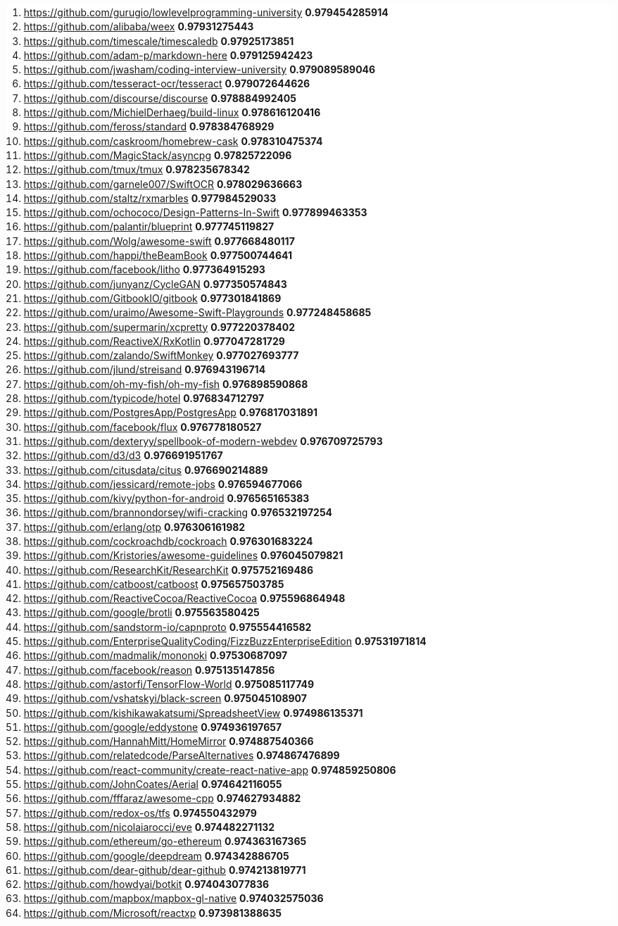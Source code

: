  1. https://github.com/gurugio/lowlevelprogramming-university **0.979454285914**
 1. https://github.com/alibaba/weex **0.97931275443**
 1. https://github.com/timescale/timescaledb **0.97925173851**
 1. https://github.com/adam-p/markdown-here **0.979125942423**
 1. https://github.com/jwasham/coding-interview-university **0.979089589046**
 1. https://github.com/tesseract-ocr/tesseract **0.979072644626**
 1. https://github.com/discourse/discourse **0.978884992405**
 1. https://github.com/MichielDerhaeg/build-linux **0.978616120416**
 1. https://github.com/feross/standard **0.978384768929**
 1. https://github.com/caskroom/homebrew-cask **0.978310475374**
 1. https://github.com/MagicStack/asyncpg **0.97825722096**
 1. https://github.com/tmux/tmux **0.978235678342**
 1. https://github.com/garnele007/SwiftOCR **0.978029636663**
 1. https://github.com/staltz/rxmarbles **0.977984529033**
 1. https://github.com/ochococo/Design-Patterns-In-Swift **0.977899463353**
 1. https://github.com/palantir/blueprint **0.977745119827**
 1. https://github.com/Wolg/awesome-swift **0.977668480117**
 1. https://github.com/happi/theBeamBook **0.977500744641**
 1. https://github.com/facebook/litho **0.977364915293**
 1. https://github.com/junyanz/CycleGAN **0.977350574843**
 1. https://github.com/GitbookIO/gitbook **0.977301841869**
 1. https://github.com/uraimo/Awesome-Swift-Playgrounds **0.977248458685**
 1. https://github.com/supermarin/xcpretty **0.977220378402**
 1. https://github.com/ReactiveX/RxKotlin **0.977047281729**
 1. https://github.com/zalando/SwiftMonkey **0.977027693777**
 1. https://github.com/jlund/streisand **0.976943196714**
 1. https://github.com/oh-my-fish/oh-my-fish **0.976898590868**
 1. https://github.com/typicode/hotel **0.976834712797**
 1. https://github.com/PostgresApp/PostgresApp **0.976817031891**
 1. https://github.com/facebook/flux **0.976778180527**
 1. https://github.com/dexteryy/spellbook-of-modern-webdev **0.976709725793**
 1. https://github.com/d3/d3 **0.976691951767**
 1. https://github.com/citusdata/citus **0.976690214889**
 1. https://github.com/jessicard/remote-jobs **0.976594677066**
 1. https://github.com/kivy/python-for-android **0.976565165383**
 1. https://github.com/brannondorsey/wifi-cracking **0.976532197254**
 1. https://github.com/erlang/otp **0.976306161982**
 1. https://github.com/cockroachdb/cockroach **0.976301683224**
 1. https://github.com/Kristories/awesome-guidelines **0.976045079821**
 1. https://github.com/ResearchKit/ResearchKit **0.975752169486**
 1. https://github.com/catboost/catboost **0.975657503785**
 1. https://github.com/ReactiveCocoa/ReactiveCocoa **0.975596864948**
 1. https://github.com/google/brotli **0.975563580425**
 1. https://github.com/sandstorm-io/capnproto **0.975554416582**
 1. https://github.com/EnterpriseQualityCoding/FizzBuzzEnterpriseEdition **0.97531971814**
 1. https://github.com/madmalik/mononoki **0.97530687097**
 1. https://github.com/facebook/reason **0.975135147856**
 1. https://github.com/astorfi/TensorFlow-World **0.975085117749**
 1. https://github.com/vshatskyi/black-screen **0.975045108907**
 1. https://github.com/kishikawakatsumi/SpreadsheetView **0.974986135371**
 1. https://github.com/google/eddystone **0.974936197657**
 1. https://github.com/HannahMitt/HomeMirror **0.974887540366**
 1. https://github.com/relatedcode/ParseAlternatives **0.974867476899**
 1. https://github.com/react-community/create-react-native-app **0.974859250806**
 1. https://github.com/JohnCoates/Aerial **0.974642116055**
 1. https://github.com/fffaraz/awesome-cpp **0.974627934882**
 1. https://github.com/redox-os/tfs **0.974550432979**
 1. https://github.com/nicolaiarocci/eve **0.974482271132**
 1. https://github.com/ethereum/go-ethereum **0.974363167365**
 1. https://github.com/google/deepdream **0.974342886705**
 1. https://github.com/dear-github/dear-github **0.974213819771**
 1. https://github.com/howdyai/botkit **0.974043077836**
 1. https://github.com/mapbox/mapbox-gl-native **0.974032575036**
 1. https://github.com/Microsoft/reactxp **0.973981388635**